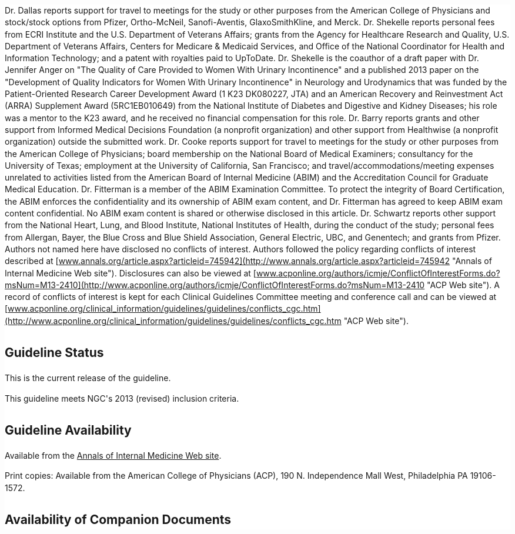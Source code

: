 Dr. Dallas reports support for travel to meetings for the study or other purposes from the American College of Physicians and stock/stock options from Pfizer, Ortho-McNeil, Sanofi-Aventis, GlaxoSmithKline, and Merck. Dr. Shekelle reports personal fees from ECRI Institute and the U.S. Department of Veterans Affairs; grants from the Agency for Healthcare Research and Quality, U.S. Department of Veterans Affairs, Centers for Medicare & Medicaid Services, and Office of the National Coordinator for Health and Information Technology; and a patent with royalties paid to UpToDate. Dr. Shekelle is the coauthor of a draft paper with Dr. Jennifer Anger on "The Quality of Care Provided to Women With Urinary Incontinence" and a published 2013 paper on the "Development of Quality Indicators for Women With Urinary Incontinence" in Neurology and Urodynamics that was funded by the Patient-Oriented Research Career Development Award (1 K23 DK080227, JTA) and an American Recovery and Reinvestment Act (ARRA) Supplement Award (5RC1EB010649) from the National Institute of Diabetes and Digestive and Kidney Diseases; his role was a mentor to the K23 award, and he received no financial compensation for this role. Dr. Barry reports grants and other support from Informed Medical Decisions Foundation (a nonprofit organization) and other support from Healthwise (a nonprofit organization) outside the submitted work. Dr. Cooke reports support for travel to meetings for the study or other purposes from the American College of Physicians; board membership on the National Board of Medical Examiners; consultancy for the University of Texas; employment at the University of California, San Francisco; and travel/accommodations/meeting expenses unrelated to activities listed from the American Board of Internal Medicine (ABIM) and the Accreditation Council for Graduate Medical Education. Dr. Fitterman is a member of the ABIM Examination Committee. To protect the integrity of Board Certification, the ABIM enforces the confidentiality and its ownership of ABIM exam content, and Dr. Fitterman has agreed to keep ABIM exam content confidential. No ABIM exam content is shared or otherwise disclosed in this article. Dr. Schwartz reports other support from the National Heart, Lung, and Blood Institute, National Institutes of Health, during the conduct of the study; personal fees from Allergan, Bayer, the Blue Cross and Blue Shield Association, General Electric, UBC, and Genentech; and grants from Pfizer. Authors not named here have disclosed no conflicts of interest. Authors followed the policy regarding conflicts of interest described at [www.annals.org/article.aspx?articleid=745942](http://www.annals.org/article.aspx?articleid=745942 "Annals of Internal Medicine Web site"). Disclosures can also be viewed at [www.acponline.org/authors/icmje/ConflictOfInterestForms.do?msNum=M13-2410](http://www.acponline.org/authors/icmje/ConflictOfInterestForms.do?msNum=M13-2410 "ACP Web site"). A record of conflicts of interest is kept for each Clinical Guidelines Committee meeting and conference call and can be viewed at [www.acponline.org/clinical_information/guidelines/guidelines/conflicts_cgc.htm](http://www.acponline.org/clinical_information/guidelines/guidelines/conflicts_cgc.htm "ACP Web site").

## Guideline Status



This is the current release of the guideline.

This guideline meets NGC's 2013 (revised) inclusion criteria.

## Guideline Availability



Available from the [Annals of Internal Medicine Web site](http://annals.org/article.aspx?articleid=1905131 "Annals of Internal Medicine Web site").

Print copies: Available from the American College of Physicians (ACP), 190 N. Independence Mall West, Philadelphia PA 19106-1572.

## Availability of Companion Documents
